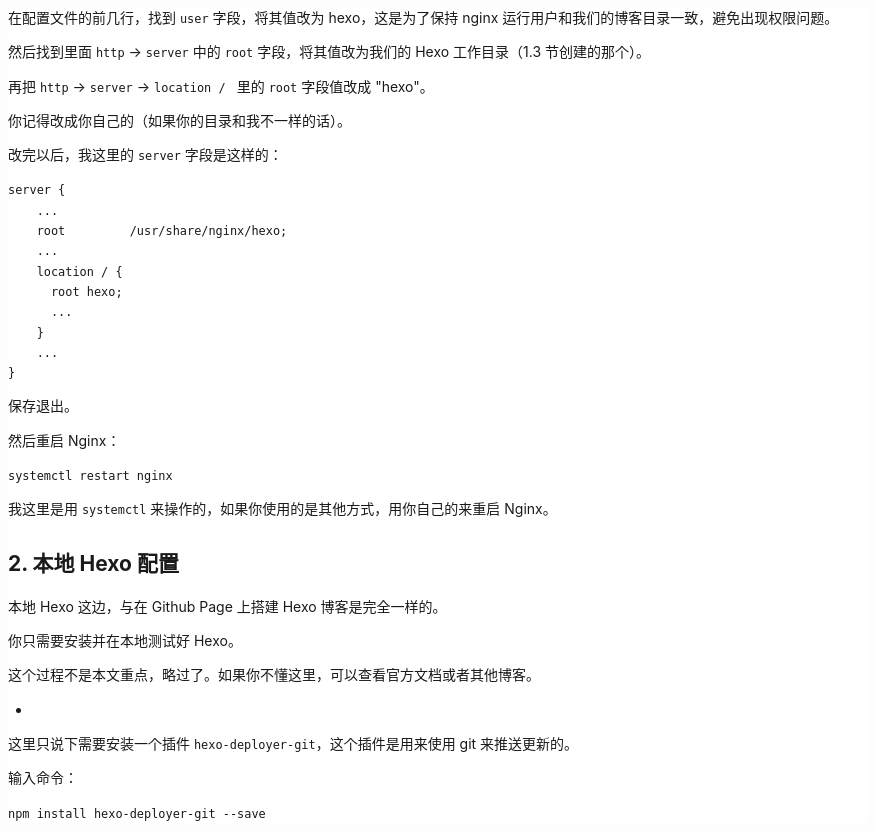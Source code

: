 

在配置文件的前几行，找到 `user` 字段，将其值改为 hexo，这是为了保持 nginx 运行用户和我们的博客目录一致，避免出现权限问题。



然后找到里面 `http` -> `server` 中的 `root` 字段，将其值改为我们的 Hexo 工作目录（1.3 节创建的那个）。

再把 `http` -> `server` -> `location / ` 里的 `root` 字段值改成 "hexo"。

你记得改成你自己的（如果你的目录和我不一样的话）。

改完以后，我这里的 `server` 字段是这样的：

```
server {
    ...
    root         /usr/share/nginx/hexo;
    ...
    location / {
      root hexo;
      ...
    }
    ...
}
```



保存退出。

然后重启 Nginx：

```
systemctl restart nginx
```

我这里是用 `systemctl` 来操作的，如果你使用的是其他方式，用你自己的来重启 Nginx。



## 2. 本地 Hexo 配置



本地 Hexo 这边，与在 Github Page 上搭建 Hexo 博客是完全一样的。

你只需要安装并在本地测试好 Hexo。

这个过程不是本文重点，略过了。如果你不懂这里，可以查看官方文档或者其他博客。

-

这里只说下需要安装一个插件 `hexo-deployer-git`，这个插件是用来使用 git 来推送更新的。

输入命令：

```shell
npm install hexo-deployer-git --save
```





